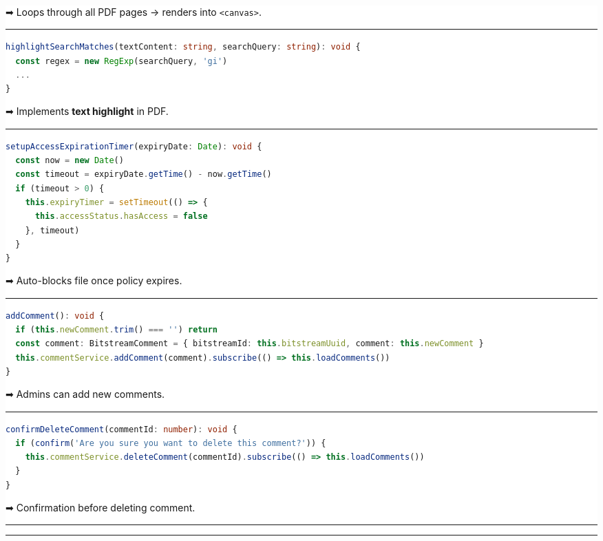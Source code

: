 ➡ Loops through all PDF pages → renders into `<canvas>`.

---

```ts
highlightSearchMatches(textContent: string, searchQuery: string): void {
  const regex = new RegExp(searchQuery, 'gi')
  ...
}
```

➡ Implements **text highlight** in PDF.

---

```ts
setupAccessExpirationTimer(expiryDate: Date): void {
  const now = new Date()
  const timeout = expiryDate.getTime() - now.getTime()
  if (timeout > 0) {
    this.expiryTimer = setTimeout(() => {
      this.accessStatus.hasAccess = false
    }, timeout)
  }
}
```

➡ Auto-blocks file once policy expires.

---

```ts
addComment(): void {
  if (this.newComment.trim() === '') return
  const comment: BitstreamComment = { bitstreamId: this.bitstreamUuid, comment: this.newComment }
  this.commentService.addComment(comment).subscribe(() => this.loadComments())
}
```

➡ Admins can add new comments.

---

```ts
confirmDeleteComment(commentId: number): void {
  if (confirm('Are you sure you want to delete this comment?')) {
    this.commentService.deleteComment(commentId).subscribe(() => this.loadComments())
  }
}
```

➡ Confirmation before deleting comment.

---

---
